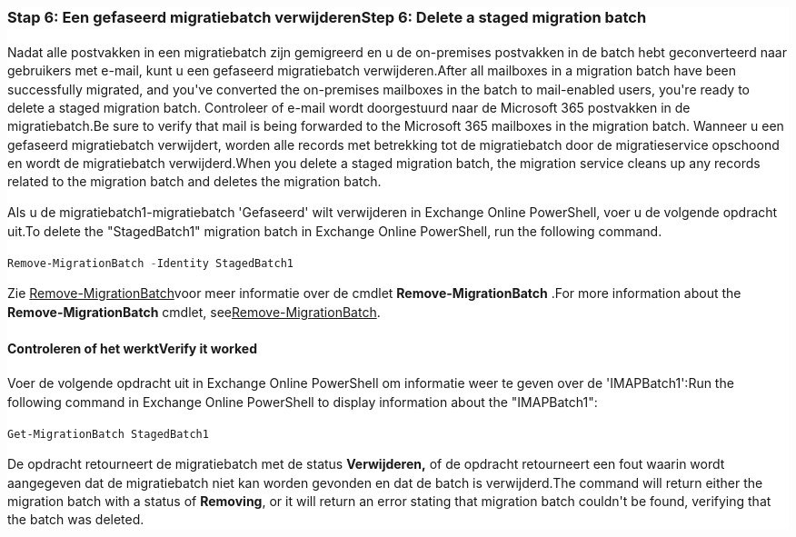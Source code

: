 ### <a name="step-6-delete-a-staged-migration-batch"></a><span data-ttu-id="692f8-229">Stap 6: Een gefaseerd migratiebatch verwijderen</span><span class="sxs-lookup"><span data-stu-id="692f8-229">Step 6: Delete a staged migration batch</span></span>
<span data-ttu-id="692f8-230"><a name="BK_Endpoint"> </a></span><span class="sxs-lookup"><span data-stu-id="692f8-230"><a name="BK_Endpoint"> </a></span></span>

 <span data-ttu-id="692f8-231">Nadat alle postvakken in een migratiebatch zijn gemigreerd en u de on-premises postvakken in de batch hebt geconverteerd naar gebruikers met e-mail, kunt u een gefaseerd migratiebatch verwijderen.</span><span class="sxs-lookup"><span data-stu-id="692f8-231">After all mailboxes in a migration batch have been successfully migrated, and you've converted the on-premises mailboxes in the batch to mail-enabled users, you're ready to delete a staged migration batch.</span></span> <span data-ttu-id="692f8-232">Controleer of e-mail wordt doorgestuurd naar de Microsoft 365 postvakken in de migratiebatch.</span><span class="sxs-lookup"><span data-stu-id="692f8-232">Be sure to verify that mail is being forwarded to the Microsoft 365 mailboxes in the migration batch.</span></span> <span data-ttu-id="692f8-233">Wanneer u een gefaseerd migratiebatch verwijdert, worden alle records met betrekking tot de migratiebatch door de migratieservice opschoond en wordt de migratiebatch verwijderd.</span><span class="sxs-lookup"><span data-stu-id="692f8-233">When you delete a staged migration batch, the migration service cleans up any records related to the migration batch and deletes the migration batch.</span></span>

<span data-ttu-id="692f8-234">Als u de migratiebatch1-migratiebatch 'Gefaseerd' wilt verwijderen in Exchange Online PowerShell, voer u de volgende opdracht uit.</span><span class="sxs-lookup"><span data-stu-id="692f8-234">To delete the "StagedBatch1" migration batch in Exchange Online PowerShell, run the following command.</span></span>

```powershell
Remove-MigrationBatch -Identity StagedBatch1
```

<span data-ttu-id="692f8-235">Zie [Remove-MigrationBatch](/powershell/module/exchange/remove-migrationbatch)voor meer informatie over de cmdlet **Remove-MigrationBatch** .</span><span class="sxs-lookup"><span data-stu-id="692f8-235">For more information about the **Remove-MigrationBatch** cmdlet, see[Remove-MigrationBatch](/powershell/module/exchange/remove-migrationbatch).</span></span>

#### <a name="verify-it-worked"></a><span data-ttu-id="692f8-236">Controleren of het werkt</span><span class="sxs-lookup"><span data-stu-id="692f8-236">Verify it worked</span></span>

<span data-ttu-id="692f8-237">Voer de volgende opdracht uit in Exchange Online PowerShell om informatie weer te geven over de 'IMAPBatch1':</span><span class="sxs-lookup"><span data-stu-id="692f8-237">Run the following command in Exchange Online PowerShell to display information about the "IMAPBatch1":</span></span>

```powershell
Get-MigrationBatch StagedBatch1
```

<span data-ttu-id="692f8-238">De opdracht retourneert de migratiebatch met de status **Verwijderen,** of de opdracht retourneert een fout waarin wordt aangegeven dat de migratiebatch niet kan worden gevonden en dat de batch is verwijderd.</span><span class="sxs-lookup"><span data-stu-id="692f8-238">The command will return either the migration batch with a status of **Removing**, or it will return an error stating that migration batch couldn't be found, verifying that the batch was deleted.</span></span>
